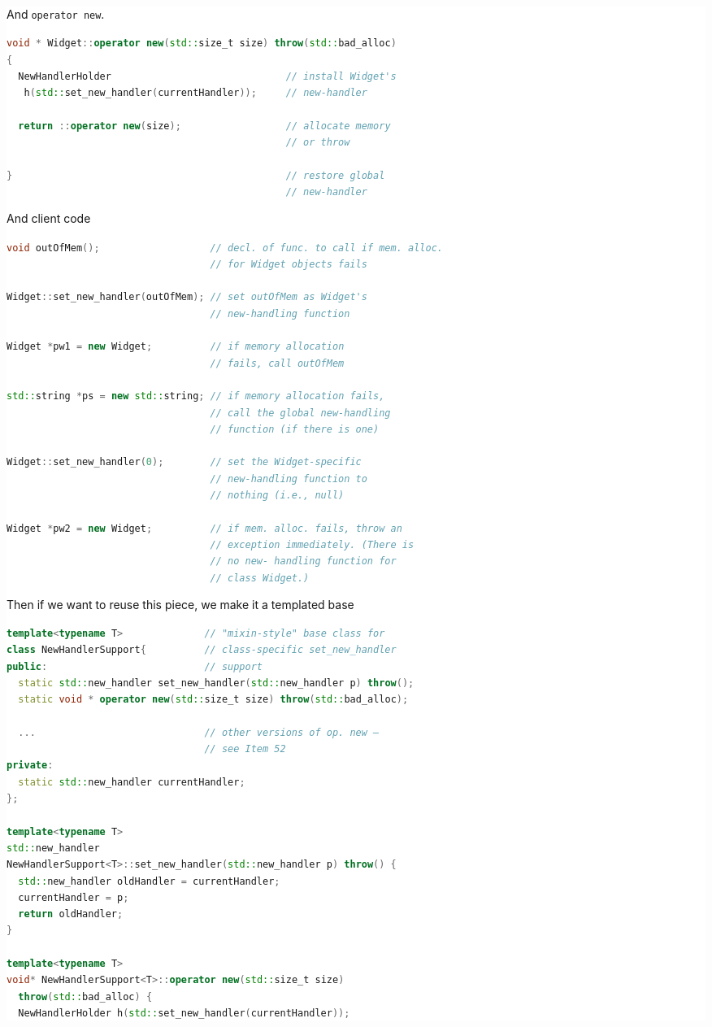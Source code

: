 And `operator new`.
```cpp
void * Widget::operator new(std::size_t size) throw(std::bad_alloc)
{
  NewHandlerHolder                              // install Widget's
   h(std::set_new_handler(currentHandler));     // new-handler

  return ::operator new(size);                  // allocate memory
                                                // or throw

}                                               // restore global
                                                // new-handler
```

And client code
```cpp
void outOfMem();                   // decl. of func. to call if mem. alloc.
                                   // for Widget objects fails

Widget::set_new_handler(outOfMem); // set outOfMem as Widget's
                                   // new-handling function

Widget *pw1 = new Widget;          // if memory allocation
                                   // fails, call outOfMem

std::string *ps = new std::string; // if memory allocation fails,
                                   // call the global new-handling
                                   // function (if there is one)

Widget::set_new_handler(0);        // set the Widget-specific
                                   // new-handling function to
                                   // nothing (i.e., null)

Widget *pw2 = new Widget;          // if mem. alloc. fails, throw an
                                   // exception immediately. (There is
                                   // no new- handling function for
                                   // class Widget.)
```

Then if we want to reuse this piece, we make it a templated base
```cpp
template<typename T>              // "mixin-style" base class for
class NewHandlerSupport{          // class-specific set_new_handler
public:                           // support
  static std::new_handler set_new_handler(std::new_handler p) throw();
  static void * operator new(std::size_t size) throw(std::bad_alloc);

  ...                             // other versions of op. new —
                                  // see Item 52
private:
  static std::new_handler currentHandler;
};

template<typename T>
std::new_handler
NewHandlerSupport<T>::set_new_handler(std::new_handler p) throw() {
  std::new_handler oldHandler = currentHandler;
  currentHandler = p;
  return oldHandler;
}

template<typename T>
void* NewHandlerSupport<T>::operator new(std::size_t size)
  throw(std::bad_alloc) {
  NewHandlerHolder h(std::set_new_handler(currentHandler));
```